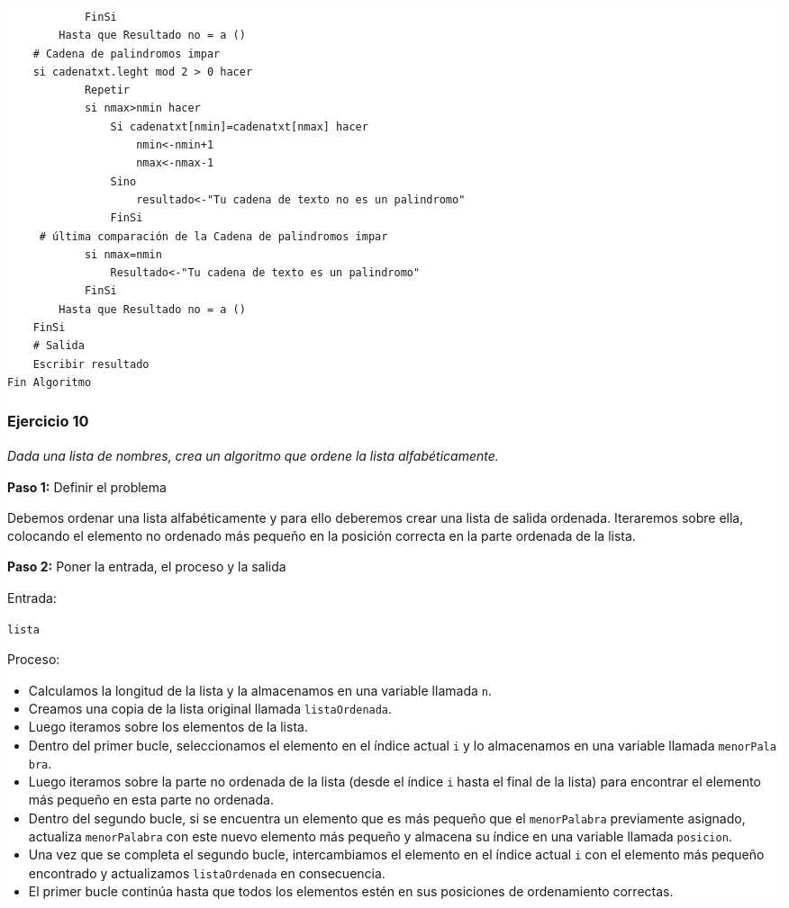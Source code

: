 ``` 
			FinSi
        Hasta que Resultado no = a ()
	# Cadena de palindromos impar
	si cadenatxt.leght mod 2 > 0 hacer
	        Repetir
        	si nmax>nmin hacer
        		Si cadenatxt[nmin]=cadenatxt[nmax] hacer
        			nmin<-nmin+1
        			nmax<-nmax-1
             	Sino
        			resultado<-"Tu cadena de texto no es un palindromo"
        		FinSi
	 # última comparación de la Cadena de palindromos impar
        	si nmax=nmin
        		Resultado<-"Tu cadena de texto es un palindromo"
			FinSi
        Hasta que Resultado no = a ()
	FinSi
	# Salida
	Escribir resultado
Fin Algoritmo
```



### Ejercicio 10

_Dada una lista de nombres, crea un algoritmo que ordene la lista alfabéticamente._

**Paso 1:** Definir el problema

Debemos ordenar una lista alfabéticamente y para ello deberemos crear una lista de salida ordenada. Iteraremos sobre ella, colocando el elemento no ordenado más pequeño en la posición correcta en la parte ordenada de la lista.

**Paso 2:** Poner la entrada, el proceso y la salida

Entrada:

``lista``

Proceso:

- Calculamos la longitud de la lista y la almacenamos en una variable llamada ``n``.
- Creamos una copia de la lista original llamada ``listaOrdenada``.
- Luego iteramos sobre los elementos de la lista.
- Dentro del primer bucle, seleccionamos el elemento en el índice actual ``i`` y lo almacenamos en una variable llamada ``menorPalabra``.
- Luego iteramos sobre la parte no ordenada de la lista (desde el índice ``i`` hasta el final de la lista) para encontrar el elemento más pequeño en esta parte no ordenada.
- Dentro del segundo bucle, si se encuentra un elemento que es más pequeño que el ``menorPalabra`` previamente asignado, actualiza ``menorPalabra`` con este nuevo elemento más pequeño y almacena su índice en una variable llamada ``posicion``.
- Una vez que se completa el segundo bucle, intercambiamos el elemento en el índice actual ``i`` con el elemento más pequeño encontrado  y actualizamos ``listaOrdenada`` en consecuencia.
- El primer bucle continúa hasta que todos los elementos estén en sus posiciones de ordenamiento correctas.
